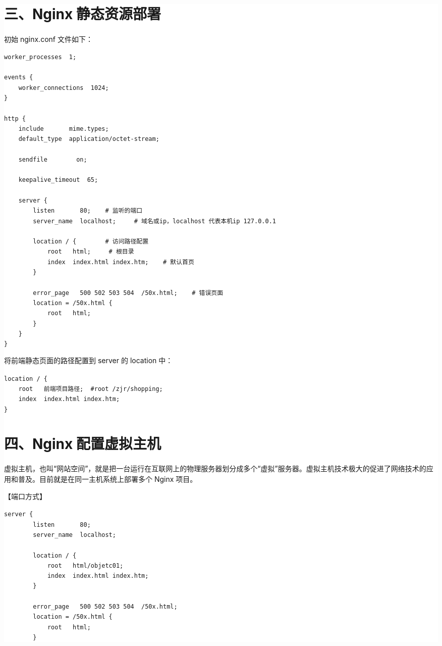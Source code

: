 # 三、Nginx 静态资源部署

初始 nginx.conf 文件如下：

```
worker_processes  1;

events {
    worker_connections  1024;
}

http {
    include       mime.types;
    default_type  application/octet-stream;

    sendfile        on;

    keepalive_timeout  65;

    server {
        listen       80; 	# 监听的端口
        server_name  localhost;		# 域名或ip，localhost 代表本机ip 127.0.0.1

        location / {		# 访问路径配置
            root   html;	 # 根目录
            index  index.html index.htm;	# 默认首页
        }

        error_page   500 502 503 504  /50x.html;	# 错误页面
        location = /50x.html {
            root   html;
        }
	}
}
```

将前端静态页面的路径配置到 server 的 location 中：

```
location / {
	root   前端项目路径;  #root /zjr/shopping;
	index  index.html index.htm;
}
```

# 四、Nginx 配置虚拟主机

虚拟主机，也叫“网站空间”，就是把一台运行在互联网上的物理服务器划分成多个“虚拟”服务器。虚拟主机技术极大的促进了网络技术的应用和普及。目前就是在同一主机系统上部署多个 Nginx 项目。

【端口方式】

```
server {
        listen       80;
        server_name  localhost;

        location / {
            root   html/objetc01;
            index  index.html index.htm;
		}
		
		error_page   500 502 503 504  /50x.html;
		location = /50x.html {
			root   html;
		}
```
